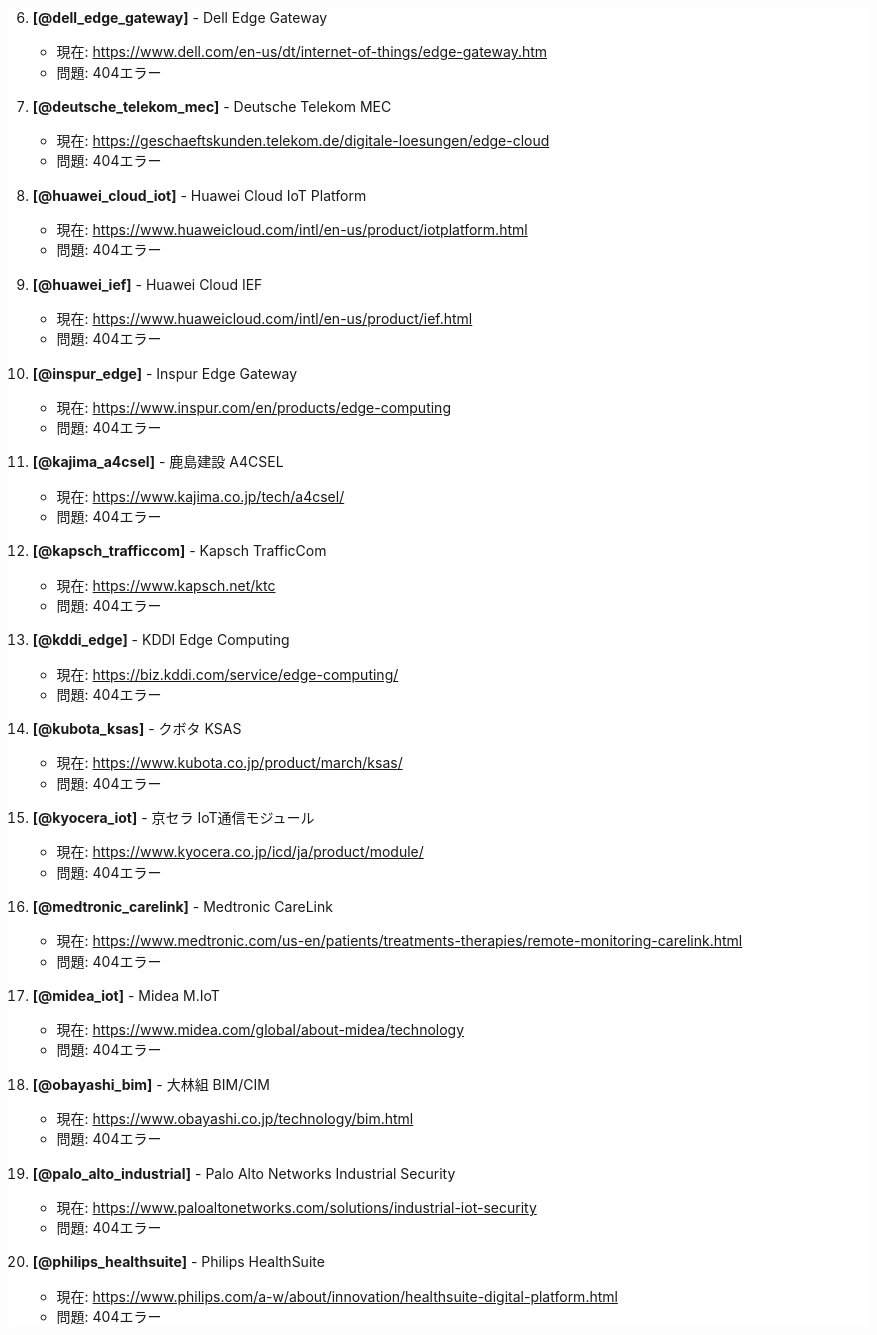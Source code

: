 6. **[@dell_edge_gateway]** - Dell Edge Gateway
   - 現在: https://www.dell.com/en-us/dt/internet-of-things/edge-gateway.htm
   - 問題: 404エラー

7. **[@deutsche_telekom_mec]** - Deutsche Telekom MEC
   - 現在: https://geschaeftskunden.telekom.de/digitale-loesungen/edge-cloud
   - 問題: 404エラー

8. **[@huawei_cloud_iot]** - Huawei Cloud IoT Platform
   - 現在: https://www.huaweicloud.com/intl/en-us/product/iotplatform.html
   - 問題: 404エラー

9. **[@huawei_ief]** - Huawei Cloud IEF
   - 現在: https://www.huaweicloud.com/intl/en-us/product/ief.html
   - 問題: 404エラー

10. **[@inspur_edge]** - Inspur Edge Gateway
    - 現在: https://www.inspur.com/en/products/edge-computing
    - 問題: 404エラー

11. **[@kajima_a4csel]** - 鹿島建設 A4CSEL
    - 現在: https://www.kajima.co.jp/tech/a4csel/
    - 問題: 404エラー

12. **[@kapsch_trafficcom]** - Kapsch TrafficCom
    - 現在: https://www.kapsch.net/ktc
    - 問題: 404エラー

13. **[@kddi_edge]** - KDDI Edge Computing
    - 現在: https://biz.kddi.com/service/edge-computing/
    - 問題: 404エラー

14. **[@kubota_ksas]** - クボタ KSAS
    - 現在: https://www.kubota.co.jp/product/march/ksas/
    - 問題: 404エラー

15. **[@kyocera_iot]** - 京セラ IoT通信モジュール
    - 現在: https://www.kyocera.co.jp/icd/ja/product/module/
    - 問題: 404エラー

16. **[@medtronic_carelink]** - Medtronic CareLink
    - 現在: https://www.medtronic.com/us-en/patients/treatments-therapies/remote-monitoring-carelink.html
    - 問題: 404エラー

17. **[@midea_iot]** - Midea M.IoT
    - 現在: https://www.midea.com/global/about-midea/technology
    - 問題: 404エラー

18. **[@obayashi_bim]** - 大林組 BIM/CIM
    - 現在: https://www.obayashi.co.jp/technology/bim.html
    - 問題: 404エラー

19. **[@palo_alto_industrial]** - Palo Alto Networks Industrial Security
    - 現在: https://www.paloaltonetworks.com/solutions/industrial-iot-security
    - 問題: 404エラー

20. **[@philips_healthsuite]** - Philips HealthSuite
    - 現在: https://www.philips.com/a-w/about/innovation/healthsuite-digital-platform.html
    - 問題: 404エラー
